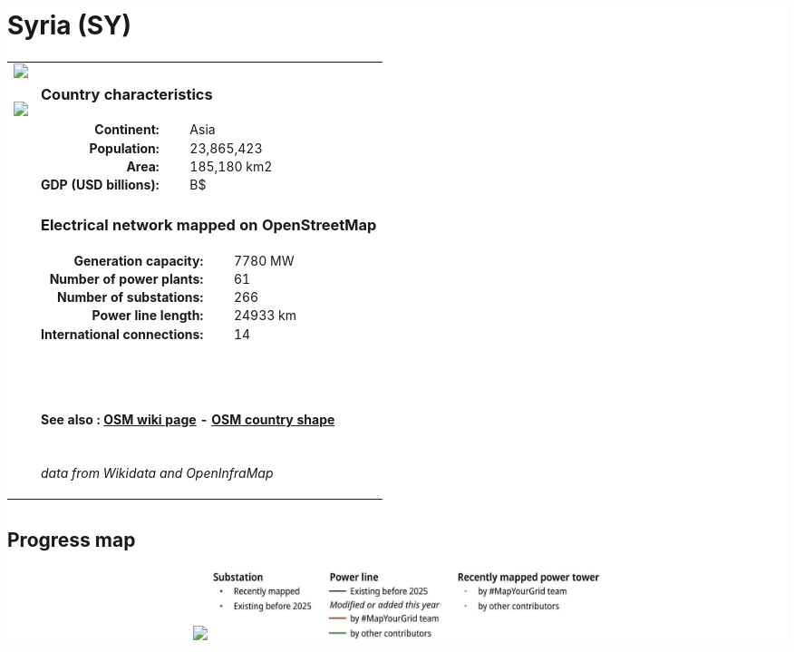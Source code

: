 # Syria (SY)

<table width="90%">
<tr>
<td>
<img src="http://commons.wikimedia.org/wiki/Special:FilePath/Flag%20of%20Syria%20%282025-%29%20%28stars%20variant%29.svg" width="250">
<br><br>
<img src="http://commons.wikimedia.org/wiki/Special:FilePath/Syria%20%28orthographic%20projection%29.svg" width="250"></td>
<td>
<h3>Country characteristics</h3>
<div style="display: inline-block;text-align:right;margin-right:30px;font-weight: bold;">
Continent:<br>Population:<br>Area:<br>GDP (USD billions):
</div>
<div style="display: inline-block;">
Asia<br>23,865,423<br>185,180 km2<br> B$
</div>
<h3>Electrical network mapped on OpenStreetMap</h3>
<div style="display: inline-block;text-align:right;margin-right:30px;font-weight: bold;">Generation capacity:<br>
Number of power plants:<br>
Number of substations:<br>
Power line length:<br>
International connections:<br>
</div>
<div style="display: inline-block;">7780 MW<br>
61<br>
266<br>
24933 km<br>
14<br>
</div>

<br><br><h4>See also :
<a href="https://wiki.openstreetmap.org/wiki/Power_networks/Syria" target="_blank">OSM wiki page</a> -
<a href="https://openstreetmap.org/relation/184840" target="_blank">OSM country shape</a>
</h4>

<br><i>data from Wikidata and OpenInfraMap</i>
</td>
</tr>
</table>


## Progress map

<center>
<img src="https://raw.githubusercontent.com/ben10dynartio/mapyourgrid-website-files/refs/heads/main/docs/images/maps_countries/SY/high-voltage-network.jpg" width="60%">
<img src="../../images/maps_countries_legend_progress.jpg" width="50%">
</center>
